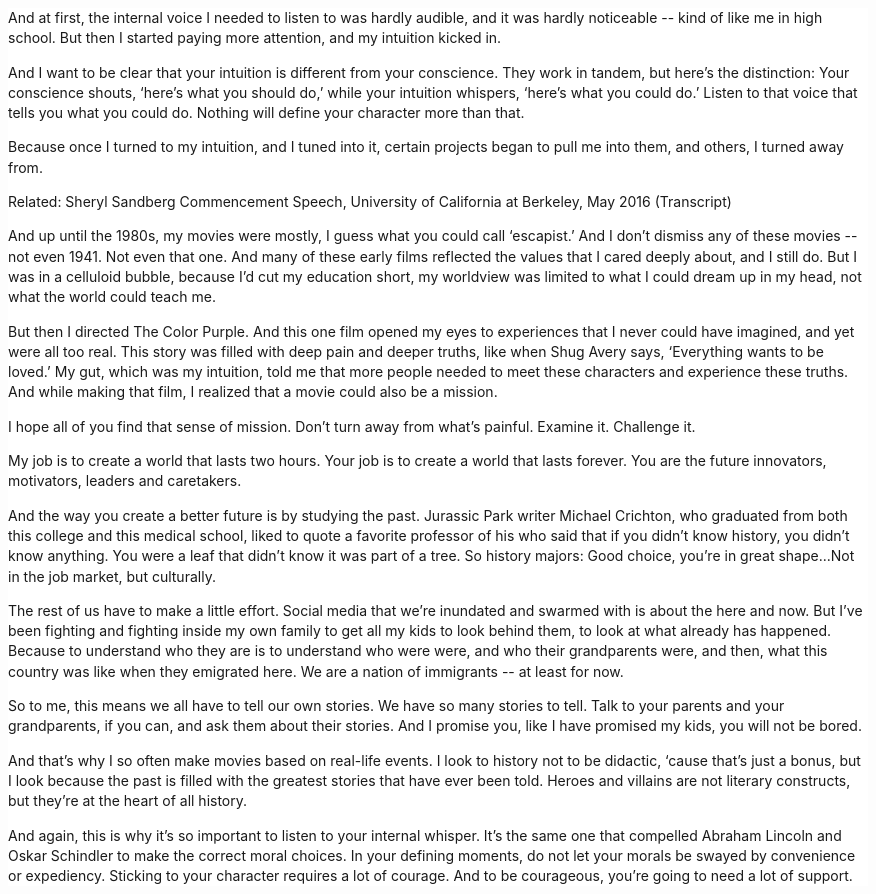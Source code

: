 And at first, the internal voice I needed to listen to was hardly audible, and it was hardly noticeable -- kind of like me in high school. But then I started paying more attention, and my intuition kicked in.

And I want to be clear that your intuition is different from your conscience. They work in tandem, but here’s the distinction: Your conscience shouts, ‘here’s what you should do,’ while your intuition whispers, ‘here’s what you could do.’ Listen to that voice that tells you what you could do. Nothing will define your character more than that.

Because once I turned to my intuition, and I tuned into it, certain projects began to pull me into them, and others, I turned away from.

Related: Sheryl Sandberg Commencement Speech, University of California at Berkeley, May 2016 (Transcript)

And up until the 1980s, my movies were mostly, I guess what you could call ‘escapist.’ And I don’t dismiss any of these movies -- not even 1941. Not even that one. And many of these early films reflected the values that I cared deeply about, and I still do. But I was in a celluloid bubble, because I’d cut my education short, my worldview was limited to what I could dream up in my head, not what the world could teach me.

But then I directed The Color Purple. And this one film opened my eyes to experiences that I never could have imagined, and yet were all too real. This story was filled with deep pain and deeper truths, like when Shug Avery says, ‘Everything wants to be loved.’ My gut, which was my intuition, told me that more people needed to meet these characters and experience these truths. And while making that film, I realized that a movie could also be a mission.

I hope all of you find that sense of mission. Don’t turn away from what’s painful. Examine it. Challenge it.

My job is to create a world that lasts two hours. Your job is to create a world that lasts forever. You are the future innovators, motivators, leaders and caretakers.

And the way you create a better future is by studying the past. Jurassic Park writer Michael Crichton, who graduated from both this college and this medical school, liked to quote a favorite professor of his who said that if you didn’t know history, you didn’t know anything. You were a leaf that didn’t know it was part of a tree. So history majors: Good choice, you’re in great shape...Not in the job market, but culturally.

The rest of us have to make a little effort. Social media that we’re inundated and swarmed with is about the here and now. But I’ve been fighting and fighting inside my own family to get all my kids to look behind them, to look at what already has happened. Because to understand who they are is to understand who were were, and who their grandparents were, and then, what this country was like when they emigrated here. We are a nation of immigrants -- at least for now.

So to me, this means we all have to tell our own stories. We have so many stories to tell. Talk to your parents and your grandparents, if you can, and ask them about their stories. And I promise you, like I have promised my kids, you will not be bored.

And that’s why I so often make movies based on real-life events. I look to history not to be didactic, ‘cause that’s just a bonus, but I look because the past is filled with the greatest stories that have ever been told. Heroes and villains are not literary constructs, but they’re at the heart of all history.

And again, this is why it’s so important to listen to your internal whisper. It’s the same one that compelled Abraham Lincoln and Oskar Schindler to make the correct moral choices. In your defining moments, do not let your morals be swayed by convenience or expediency. Sticking to your character requires a lot of courage. And to be courageous, you’re going to need a lot of support.
